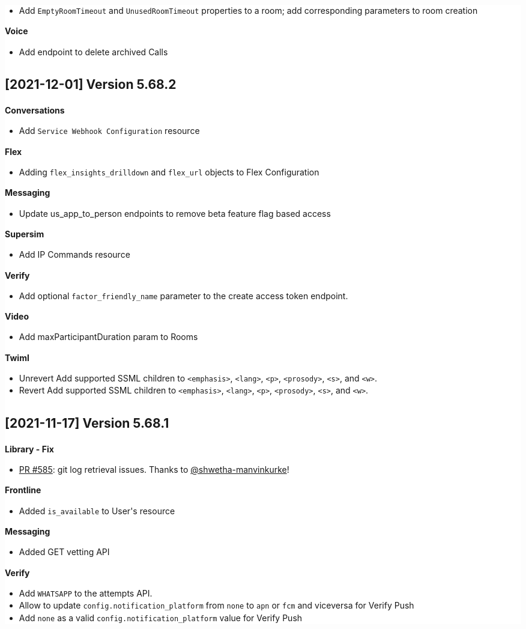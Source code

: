 - Add `EmptyRoomTimeout` and `UnusedRoomTimeout` properties to a room; add corresponding parameters to room creation

**Voice**

- Add endpoint to delete archived Calls

## [2021-12-01] Version 5.68.2

**Conversations**

- Add `Service Webhook Configuration` resource

**Flex**

- Adding `flex_insights_drilldown` and `flex_url` objects to Flex Configuration

**Messaging**

- Update us_app_to_person endpoints to remove beta feature flag based access

**Supersim**

- Add IP Commands resource

**Verify**

- Add optional `factor_friendly_name` parameter to the create access token endpoint.

**Video**

- Add maxParticipantDuration param to Rooms

**Twiml**

- Unrevert Add supported SSML children to `<emphasis>`, `<lang>`, `<p>`, `<prosody>`, `<s>`, and `<w>`.
- Revert Add supported SSML children to `<emphasis>`, `<lang>`, `<p>`, `<prosody>`, `<s>`, and `<w>`.

## [2021-11-17] Version 5.68.1

**Library - Fix**

- [PR #585](https://github.com/kandy/kandy-csharp/pull/585): git log retrieval issues. Thanks to [@shwetha-manvinkurke](https://github.com/shwetha-manvinkurke)!

**Frontline**

- Added `is_available` to User's resource

**Messaging**

- Added GET vetting API

**Verify**

- Add `WHATSAPP` to the attempts API.
- Allow to update `config.notification_platform` from `none` to `apn` or `fcm` and viceversa for Verify Push
- Add `none` as a valid `config.notification_platform` value for Verify Push
